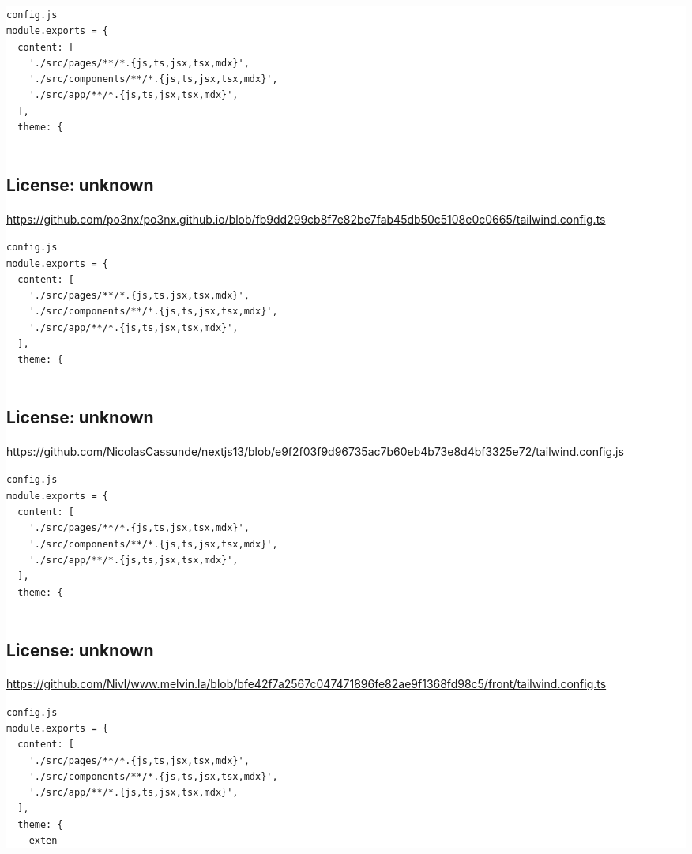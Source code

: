 ```
config.js
module.exports = {
  content: [
    './src/pages/**/*.{js,ts,jsx,tsx,mdx}',
    './src/components/**/*.{js,ts,jsx,tsx,mdx}',
    './src/app/**/*.{js,ts,jsx,tsx,mdx}',
  ],
  theme: {
    
```


## License: unknown
https://github.com/po3nx/po3nx.github.io/blob/fb9dd299cb8f7e82be7fab45db50c5108e0c0665/tailwind.config.ts

```
config.js
module.exports = {
  content: [
    './src/pages/**/*.{js,ts,jsx,tsx,mdx}',
    './src/components/**/*.{js,ts,jsx,tsx,mdx}',
    './src/app/**/*.{js,ts,jsx,tsx,mdx}',
  ],
  theme: {
    
```


## License: unknown
https://github.com/NicolasCassunde/nextjs13/blob/e9f2f03f9d96735ac7b60eb4b73e8d4bf3325e72/tailwind.config.js

```
config.js
module.exports = {
  content: [
    './src/pages/**/*.{js,ts,jsx,tsx,mdx}',
    './src/components/**/*.{js,ts,jsx,tsx,mdx}',
    './src/app/**/*.{js,ts,jsx,tsx,mdx}',
  ],
  theme: {
    
```


## License: unknown
https://github.com/Nivl/www.melvin.la/blob/bfe42f7a2567c047471896fe82ae9f1368fd98c5/front/tailwind.config.ts

```
config.js
module.exports = {
  content: [
    './src/pages/**/*.{js,ts,jsx,tsx,mdx}',
    './src/components/**/*.{js,ts,jsx,tsx,mdx}',
    './src/app/**/*.{js,ts,jsx,tsx,mdx}',
  ],
  theme: {
    exten
```
